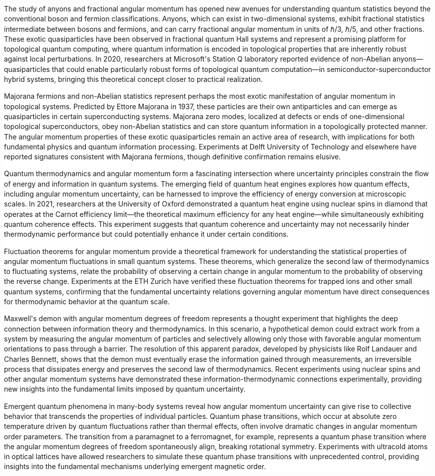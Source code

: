 The study of anyons and fractional angular momentum has opened new avenues for understanding quantum statistics beyond the conventional boson and fermion classifications. Anyons, which can exist in two-dimensional systems, exhibit fractional statistics intermediate between bosons and fermions, and can carry fractional angular momentum in units of ℏ/3, ℏ/5, and other fractions. These exotic quasiparticles have been observed in fractional quantum Hall systems and represent a promising platform for topological quantum computing, where quantum information is encoded in topological properties that are inherently robust against local perturbations. In 2020, researchers at Microsoft's Station Q laboratory reported evidence of non-Abelian anyons—quasiparticles that could enable particularly robust forms of topological quantum computation—in semiconductor-superconductor hybrid systems, bringing this theoretical concept closer to practical realization.

Majorana fermions and non-Abelian statistics represent perhaps the most exotic manifestation of angular momentum in topological systems. Predicted by Ettore Majorana in 1937, these particles are their own antiparticles and can emerge as quasiparticles in certain superconducting systems. Majorana zero modes, localized at defects or ends of one-dimensional topological superconductors, obey non-Abelian statistics and can store quantum information in a topologically protected manner. The angular momentum properties of these exotic quasiparticles remain an active area of research, with implications for both fundamental physics and quantum information processing. Experiments at Delft University of Technology and elsewhere have reported signatures consistent with Majorana fermions, though definitive confirmation remains elusive.

Quantum thermodynamics and angular momentum form a fascinating intersection where uncertainty principles constrain the flow of energy and information in quantum systems. The emerging field of quantum heat engines explores how quantum effects, including angular momentum uncertainty, can be harnessed to improve the efficiency of energy conversion at microscopic scales. In 2021, researchers at the University of Oxford demonstrated a quantum heat engine using nuclear spins in diamond that operates at the Carnot efficiency limit—the theoretical maximum efficiency for any heat engine—while simultaneously exhibiting quantum coherence effects. This experiment suggests that quantum coherence and uncertainty may not necessarily hinder thermodynamic performance but could potentially enhance it under certain conditions.

Fluctuation theorems for angular momentum provide a theoretical framework for understanding the statistical properties of angular momentum fluctuations in small quantum systems. These theorems, which generalize the second law of thermodynamics to fluctuating systems, relate the probability of observing a certain change in angular momentum to the probability of observing the reverse change. Experiments at the ETH Zurich have verified these fluctuation theorems for trapped ions and other small quantum systems, confirming that the fundamental uncertainty relations governing angular momentum have direct consequences for thermodynamic behavior at the quantum scale.

Maxwell's demon with angular momentum degrees of freedom represents a thought experiment that highlights the deep connection between information theory and thermodynamics. In this scenario, a hypothetical demon could extract work from a system by measuring the angular momentum of particles and selectively allowing only those with favorable angular momentum orientations to pass through a barrier. The resolution of this apparent paradox, developed by physicists like Rolf Landauer and Charles Bennett, shows that the demon must eventually erase the information gained through measurements, an irreversible process that dissipates energy and preserves the second law of thermodynamics. Recent experiments using nuclear spins and other angular momentum systems have demonstrated these information-thermodynamic connections experimentally, providing new insights into the fundamental limits imposed by quantum uncertainty.

Emergent quantum phenomena in many-body systems reveal how angular momentum uncertainty can give rise to collective behavior that transcends the properties of individual particles. Quantum phase transitions, which occur at absolute zero temperature driven by quantum fluctuations rather than thermal effects, often involve dramatic changes in angular momentum order parameters. The transition from a paramagnet to a ferromagnet, for example, represents a quantum phase transition where the angular momentum degrees of freedom spontaneously align, breaking rotational symmetry. Experiments with ultracold atoms in optical lattices have allowed researchers to simulate these quantum phase transitions with unprecedented control, providing insights into the fundamental mechanisms underlying emergent magnetic order.

